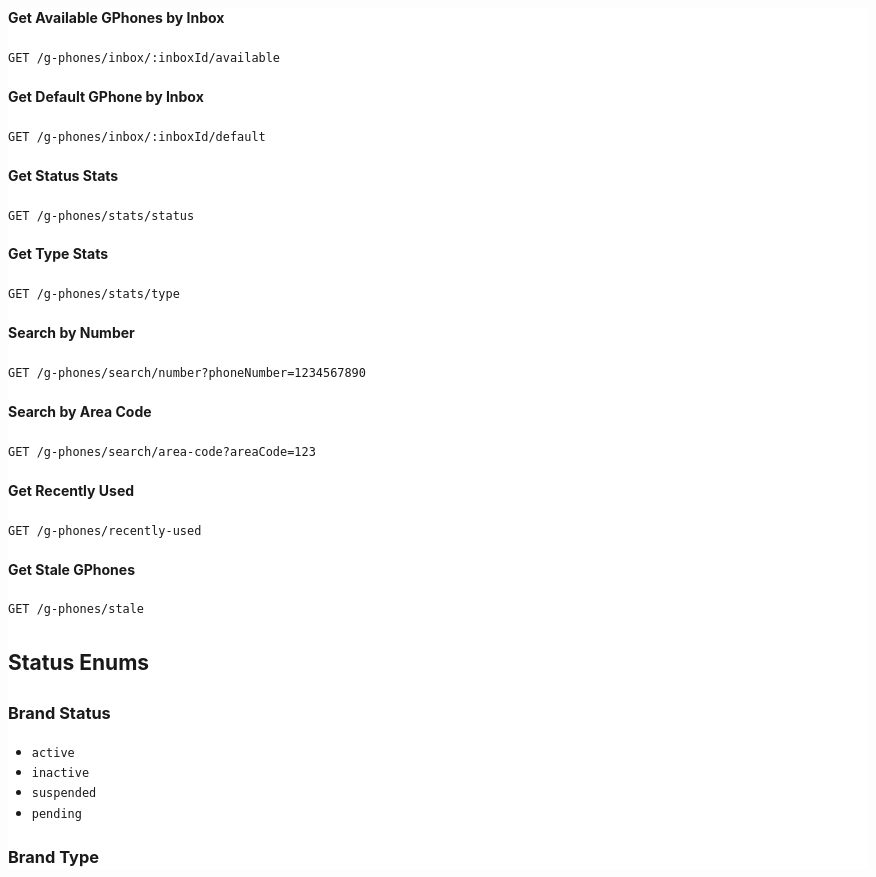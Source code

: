 #### Get Available GPhones by Inbox

```http
GET /g-phones/inbox/:inboxId/available
```

#### Get Default GPhone by Inbox

```http
GET /g-phones/inbox/:inboxId/default
```

#### Get Status Stats

```http
GET /g-phones/stats/status
```

#### Get Type Stats

```http
GET /g-phones/stats/type
```

#### Search by Number

```http
GET /g-phones/search/number?phoneNumber=1234567890
```

#### Search by Area Code

```http
GET /g-phones/search/area-code?areaCode=123
```

#### Get Recently Used

```http
GET /g-phones/recently-used
```

#### Get Stale GPhones

```http
GET /g-phones/stale
```

## Status Enums

### Brand Status

- `active`
- `inactive`
- `suspended`
- `pending`

### Brand Type
